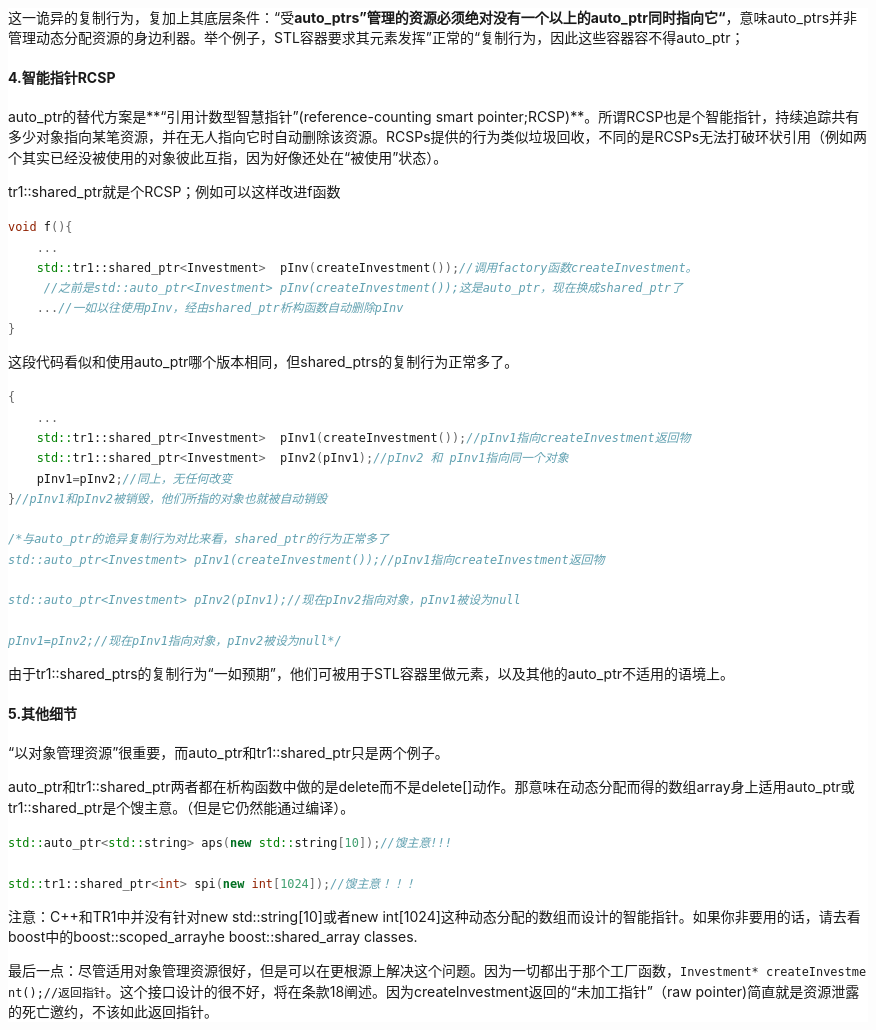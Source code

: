 这一诡异的复制行为，复加上其底层条件：“受**auto_ptrs”管理的资源必须绝对没有一个以上的auto_ptr同时指向它“**，意味auto_ptrs并非管理动态分配资源的身边利器。举个例子，STL容器要求其元素发挥”正常的“复制行为，因此这些容器容不得auto_ptr；

#### 4.智能指针RCSP

auto_ptr的替代方案是**“引用计数型智慧指针”(reference-counting smart pointer;RCSP)**。所谓RCSP也是个智能指针，持续追踪共有多少对象指向某笔资源，并在无人指向它时自动删除该资源。RCSPs提供的行为类似垃圾回收，不同的是RCSPs无法打破环状引用（例如两个其实已经没被使用的对象彼此互指，因为好像还处在“被使用”状态）。

tr1::shared_ptr就是个RCSP；例如可以这样改进f函数

```c++
void f(){
    ...
    std::tr1::shared_ptr<Investment>  pInv(createInvestment());//调用factory函数createInvestment。
     //之前是std::auto_ptr<Investment> pInv(createInvestment());这是auto_ptr，现在换成shared_ptr了
    ...//一如以往使用pInv，经由shared_ptr析构函数自动删除pInv
}
```

这段代码看似和使用auto_ptr哪个版本相同，但shared_ptrs的复制行为正常多了。

```c++
{
    ...
    std::tr1::shared_ptr<Investment>  pInv1(createInvestment());//pInv1指向createInvestment返回物
    std::tr1::shared_ptr<Investment>  pInv2(pInv1);//pInv2 和 pInv1指向同一个对象
    pInv1=pInv2;//同上，无任何改变
}//pInv1和pInv2被销毁，他们所指的对象也就被自动销毁

/*与auto_ptr的诡异复制行为对比来看，shared_ptr的行为正常多了
std::auto_ptr<Investment> pInv1(createInvestment());//pInv1指向createInvestment返回物

std::auto_ptr<Investment> pInv2(pInv1);//现在pInv2指向对象，pInv1被设为null 

pInv1=pInv2;//现在pInv1指向对象，pInv2被设为null*/
```

由于tr1::shared_ptrs的复制行为“一如预期”，他们可被用于STL容器里做元素，以及其他的auto_ptr不适用的语境上。

#### 5.其他细节

“以对象管理资源”很重要，而auto_ptr和tr1::shared_ptr只是两个例子。

auto_ptr和tr1::shared_ptr两者都在析构函数中做的是delete而不是delete[]动作。那意味在动态分配而得的数组array身上适用auto_ptr或tr1::shared_ptr是个馊主意。（但是它仍然能通过编译）。

```c++
std::auto_ptr<std::string> aps(new std::string[10]);//馊主意!!!

std::tr1::shared_ptr<int> spi(new int[1024]);//馊主意！！！
```

注意：C++和TR1中并没有针对new std::string[10]或者new int[1024]这种动态分配的数组而设计的智能指针。如果你非要用的话，请去看boost中的boost::scoped_arrayhe boost::shared_array classes.

最后一点：尽管适用对象管理资源很好，但是可以在更根源上解决这个问题。因为一切都出于那个工厂函数，`Investment* createInvestment();//返回指针`。这个接口设计的很不好，将在条款18阐述。因为createInvestment返回的“未加工指针”（raw pointer)简直就是资源泄露的死亡邀约，不该如此返回指针。
